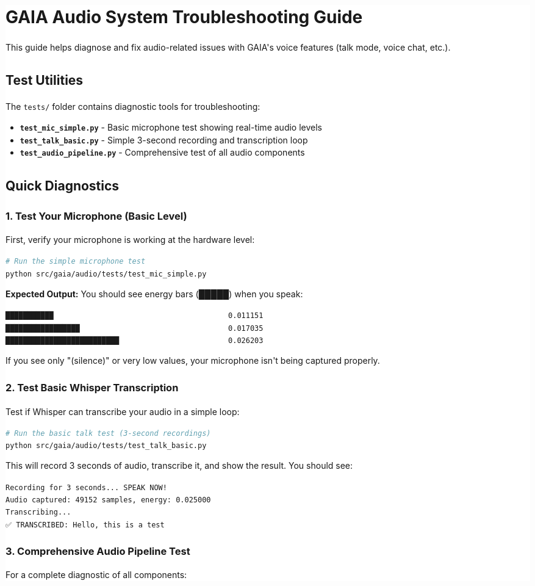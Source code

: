 # GAIA Audio System Troubleshooting Guide

This guide helps diagnose and fix audio-related issues with GAIA's voice features (talk mode, voice chat, etc.).

## Test Utilities

The `tests/` folder contains diagnostic tools for troubleshooting:

- **`test_mic_simple.py`** - Basic microphone test showing real-time audio levels
- **`test_talk_basic.py`** - Simple 3-second recording and transcription loop  
- **`test_audio_pipeline.py`** - Comprehensive test of all audio components

## Quick Diagnostics

### 1. Test Your Microphone (Basic Level)

First, verify your microphone is working at the hardware level:

```bash
# Run the simple microphone test
python src/gaia/audio/tests/test_mic_simple.py
```

**Expected Output:** You should see energy bars (█████) when you speak:
```
███████████                                        0.011151
█████████████████                                  0.017035
██████████████████████████                         0.026203
```

If you see only "(silence)" or very low values, your microphone isn't being captured properly.

### 2. Test Basic Whisper Transcription

Test if Whisper can transcribe your audio in a simple loop:

```bash
# Run the basic talk test (3-second recordings)
python src/gaia/audio/tests/test_talk_basic.py
```

This will record 3 seconds of audio, transcribe it, and show the result. You should see:
```
Recording for 3 seconds... SPEAK NOW!
Audio captured: 49152 samples, energy: 0.025000
Transcribing...
✅ TRANSCRIBED: Hello, this is a test
```

### 3. Comprehensive Audio Pipeline Test

For a complete diagnostic of all components:
